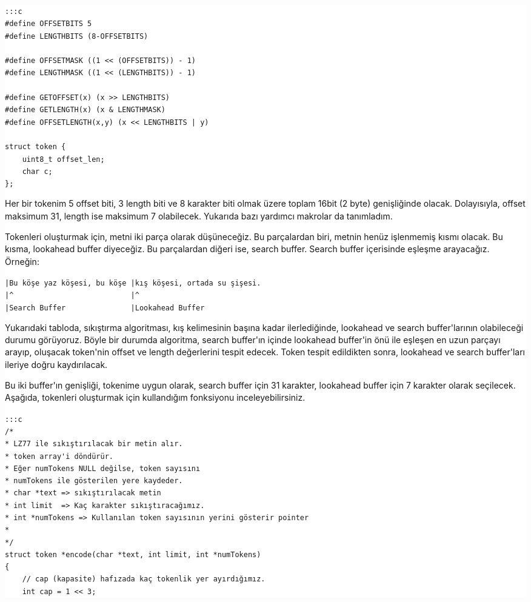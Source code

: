 	:::c
	#define OFFSETBITS 5
	#define LENGTHBITS (8-OFFSETBITS)

	#define OFFSETMASK ((1 << (OFFSETBITS)) - 1)
	#define LENGTHMASK ((1 << (LENGTHBITS)) - 1)

	#define GETOFFSET(x) (x >> LENGTHBITS)
	#define GETLENGTH(x) (x & LENGTHMASK)
	#define OFFSETLENGTH(x,y) (x << LENGTHBITS | y)

	struct token {
		uint8_t offset_len;
		char c;
	};

Her bir tokenim 5 offset biti, 3 length biti ve 8 karakter biti olmak üzere
toplam 16bit (2 byte) genişliğinde olacak. Dolayısıyla, offset maksimum 31,
length ise maksimum 7 olabilecek. Yukarıda bazı yardımcı makrolar da tanımladım.

Tokenleri oluşturmak için, metni iki parça olarak düşüneceğiz. Bu parçalardan biri,
metnin henüz işlenmemiş kısmı olacak. Bu kısma, lookahead buffer diyeceğiz. Bu parçalardan
diğeri ise, search buffer. Search buffer içerisinde eşleşme arayacağız. Örneğin:

	|Bu köşe yaz köşesi, bu köşe |kış köşesi, ortada su şişesi.
	|^                           |^
	|Search Buffer               |Lookahead Buffer

Yukarıdaki tabloda, sıkıştırma algoritması, kış kelimesinin başına kadar
ilerlediğinde, lookahead ve search buffer'larının olabileceği durumu görüyoruz.
Böyle bir durumda algoritma, search buffer'ın içinde lookahead buffer'in önü ile
eşleşen en uzun parçayı arayıp, oluşacak token'nin offset ve length değerlerini
tespit edecek. Token tespit edildikten sonra, lookahead ve search buffer'ları
ileriye doğru kaydırılacak.

Bu iki buffer'ın genişliği, tokenime uygun olarak, search buffer için 31 karakter,
lookahead buffer için 7 karakter olarak seçilecek. Aşağıda, tokenleri
oluşturmak için kullandığım fonksiyonu inceleyebilirsiniz.

	:::c
	/*
	* LZ77 ile sıkıştırılacak bir metin alır.
	* token array'i döndürür.
	* Eğer numTokens NULL değilse, token sayısını
	* numTokens ile gösterilen yere kaydeder.
	* char *text => sıkıştırılacak metin
	* int limit  => Kaç karakter sıkıştıracağımız.
	* int *numTokens => Kullanılan token sayısının yerini gösterir pointer
	*
	*/
	struct token *encode(char *text, int limit, int *numTokens)
	{
		// cap (kapasite) hafızada kaç tokenlik yer ayırdığımız.
		int cap = 1 << 3;
